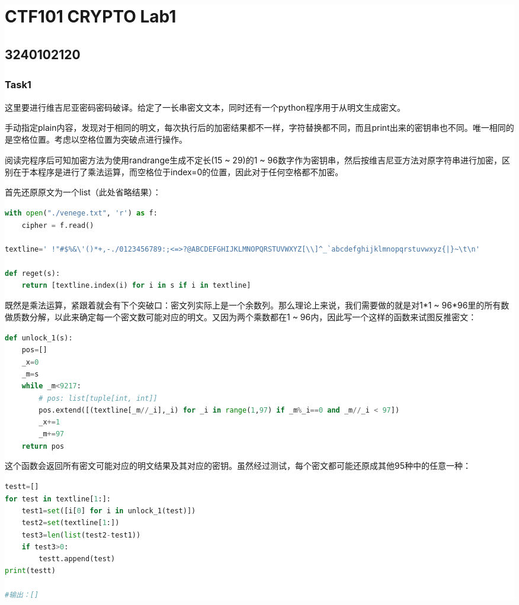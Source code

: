 # CTF101 CRYPTO Lab1

## 3240102120

### Task1

这里要进行维吉尼亚密码密码破译。给定了一长串密文文本，同时还有一个python程序用于从明文生成密文。

手动指定plain内容，发现对于相同的明文，每次执行后的加密结果都不一样，字符替换都不同，而且print出来的密钥串也不同。唯一相同的是空格位置。考虑以空格位置为突破点进行操作。

阅读完程序后可知加密方法为使用randrange生成不定长(15 ~ 29)的1 ~ 96数字作为密钥串，然后按维吉尼亚方法对原字符串进行加密，区别在于本程序是进行了乘法运算，而空格位于index=0的位置，因此对于任何空格都不加密。

首先还原原文为一个list（此处省略结果）：

```python
with open("./venege.txt", 'r') as f:
    cipher = f.read()

textline=' !"#$%&\'()*+,-./0123456789:;<=>?@ABCDEFGHIJKLMNOPQRSTUVWXYZ[\\]^_`abcdefghijklmnopqrstuvwxyz{|}~\t\n'

def reget(s):
    return [textline.index(i) for i in s if i in textline]
```

既然是乘法运算，紧跟着就会有下个突破口：密文列实际上是一个余数列。那么理论上来说，我们需要做的就是对1\*1 ~ 96\*96里的所有数做质数分解，以此来确定每一个密文数可能对应的明文。又因为两个乘数都在1 ~ 96内，因此写一个这样的函数来试图反推密文：

```python
def unlock_1(s):
    pos=[]
    _x=0
    _m=s
    while _m<9217:
        # pos: list[tuple[int, int]]
        pos.extend([(textline[_m//_i],_i) for _i in range(1,97) if _m%_i==0 and _m//_i < 97])
        _x+=1
        _m+=97
    return pos
```

这个函数会返回所有密文可能对应的明文结果及其对应的密钥。虽然经过测试，每个密文都可能还原成其他95种中的任意一种：

```python
testt=[]
for test in textline[1:]:
    test1=set([i[0] for i in unlock_1(test)])
    test2=set(textline[1:])
    test3=len(list(test2-test1))
    if test3>0:
        testt.append(test)
print(testt)

#输出：[]
```
